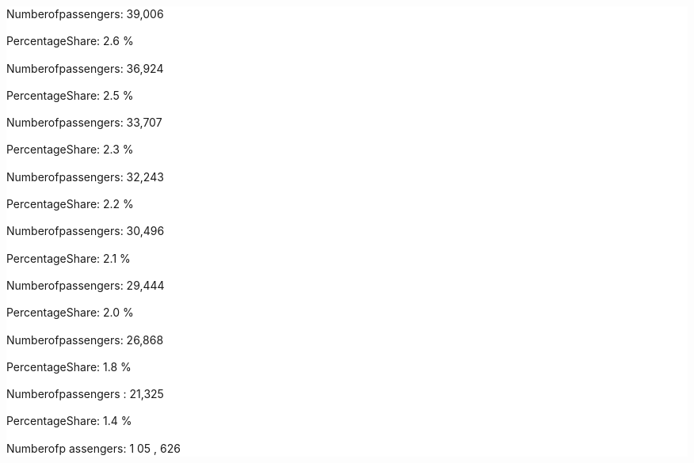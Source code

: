 Numberofpassengers: 
39,006
 
PercentageShare: 
2.6
%
 
 
Numberofpassengers: 
36,924
 
PercentageShare: 
2.5
%
 
Numberofpassengers: 
33,707
 
PercentageShare: 
2.3
%
 
Numberofpassengers: 
32,243
 
PercentageShare: 
2.2
%
 
Numberofpassengers: 
30,496
 
PercentageShare: 
2.1
%
 
Numberofpassengers: 
29,444
 
PercentageShare: 
2.0
%
 
Numberofpassengers: 
26,868
 
PercentageShare: 
1.8
%
 
Numberofpassengers
: 
21,325
 
PercentageShare: 
1.4
%
 
Numberofp
assengers:
1
05
,
626
 